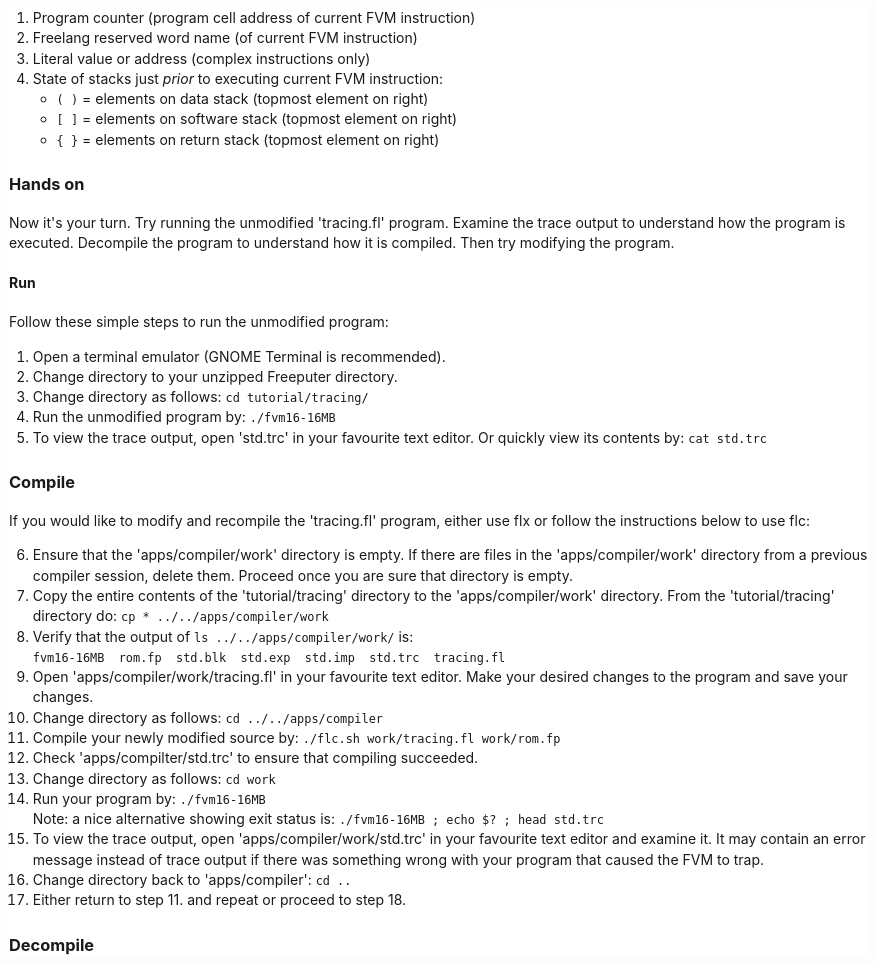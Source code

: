 1. Program counter (program cell address of current FVM instruction)
2. Freelang reserved word name (of current FVM instruction)
3. Literal value or address (complex instructions only)
4. State of stacks just *prior* to executing current FVM instruction:
    * `( )` = elements on data stack (topmost element on right)
    * `[ ]` = elements on software stack (topmost element on right)
    * `{ }` = elements on return stack (topmost element on right)

### Hands on

Now it's your turn. Try running the unmodified 'tracing.fl' program. Examine the trace output to understand how the program is executed. Decompile the program to understand how it is compiled. Then try modifying the program.

#### Run

Follow these simple steps to run the unmodified program:

1. Open a terminal emulator (GNOME Terminal is recommended).
2. Change directory to your unzipped Freeputer directory.
3. Change directory as follows: `cd tutorial/tracing/`
4. Run the unmodified program by: `./fvm16-16MB`
5. To view the trace output, open 'std.trc' in your favourite text editor. Or quickly view its contents by: `cat std.trc`

### Compile

If you would like to modify and recompile the 'tracing.fl' program, either use flx or follow the instructions below to use flc:

6. Ensure that the 'apps/compiler/work' directory is empty. If there are files in the 'apps/compiler/work' directory from a previous compiler session, delete them. Proceed once you are sure that directory is empty.
7. Copy the entire contents of the 'tutorial/tracing' directory to the 'apps/compiler/work' directory. From the 'tutorial/tracing' directory do: `cp * ../../apps/compiler/work`
8. Verify that the output of `ls ../../apps/compiler/work/` is:
<br/>`fvm16-16MB  rom.fp  std.blk  std.exp  std.imp  std.trc  tracing.fl`
9. Open 'apps/compiler/work/tracing.fl' in your favourite text editor. Make your desired changes to the program and save your changes.
10. Change directory as follows: `cd ../../apps/compiler`
11. Compile your newly modified source by: `./flc.sh work/tracing.fl work/rom.fp`
12. Check 'apps/compilter/std.trc' to ensure that compiling succeeded.
13. Change directory as follows: `cd work`
14. Run your program by: `./fvm16-16MB`
<br/>Note: a nice alternative showing exit status is: `./fvm16-16MB ; echo $? ; head std.trc`
15. To view the trace output, open 'apps/compiler/work/std.trc' in your favourite text editor and examine it. It may contain an error message instead of trace output if there was something wrong with your program that caused the FVM to trap.
16. Change directory back to 'apps/compiler': `cd ..`
17. Either return to step 11. and repeat or proceed to step 18.

### Decompile
